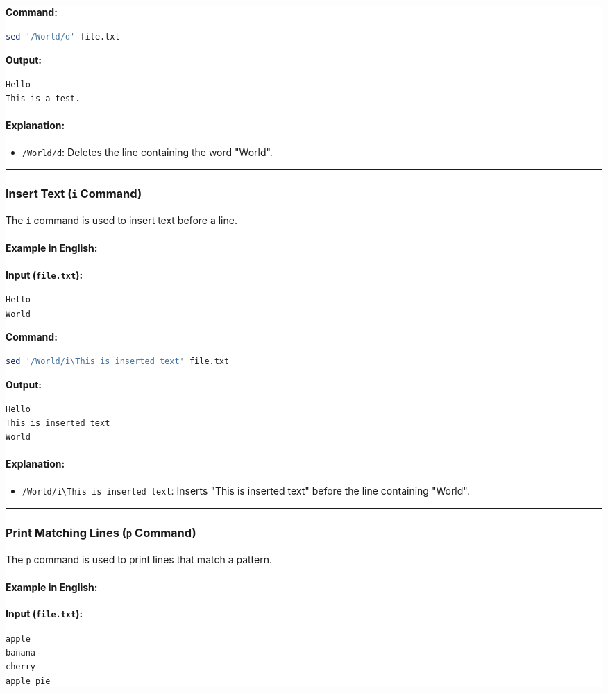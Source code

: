 **Command:**
```bash
sed '/World/d' file.txt
```

**Output:**
```
Hello
This is a test.
```

#### **Explanation:**
- `/World/d`: Deletes the line containing the word "World".

---

### **Insert Text (`i` Command)**

The `i` command is used to insert text before a line.

#### **Example in English:**

**Input (`file.txt`):**
```
Hello
World
```

**Command:**
```bash
sed '/World/i\This is inserted text' file.txt
```

**Output:**
```
Hello
This is inserted text
World
```

#### **Explanation:**
- `/World/i\This is inserted text`: Inserts "This is inserted text" before the line containing "World".

---

### **Print Matching Lines (`p` Command)**

The `p` command is used to print lines that match a pattern.

#### **Example in English:**

**Input (`file.txt`):**
```
apple
banana
cherry
apple pie
```
